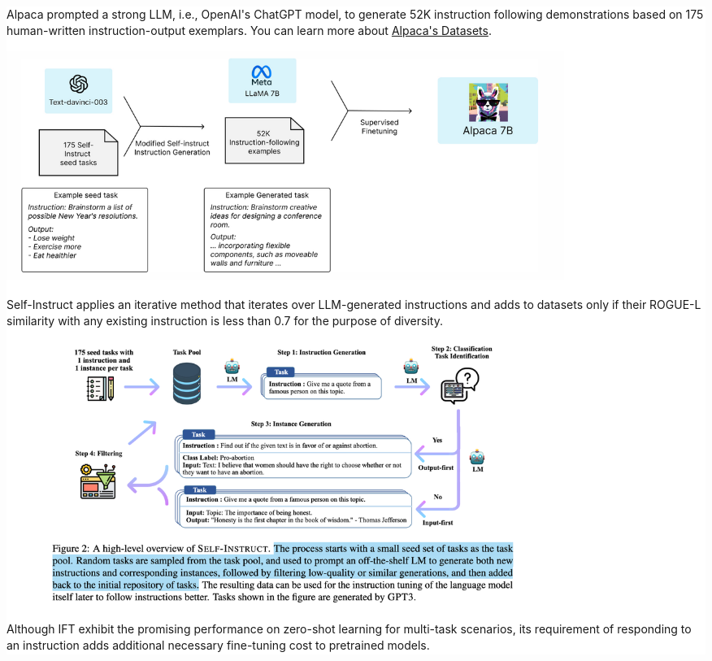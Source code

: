 Alpaca prompted a strong LLM, i.e., OpenAI's ChatGPT model, to generate 52K instruction following demonstrations based on 175 human-written instruction-output exemplars. You can learn more about [Alpaca's Datasets](https://github.com/tatsu-lab/stanford_alpaca/blob/main/datasheet.md).

<img src="alpaca_pipeline.png" style="zoom:67%;" />

Self-Instruct applies an iterative method that iterates over LLM-generated instructions and adds to datasets only if their ROGUE-L similarity with any existing instruction is less than 0.7 for the purpose of diversity.

<img src="self_instruct_pipeline.png" style="zoom:67%;" />

[^2]: Y. Wang _et al._, “Self-Instruct: Aligning Language Models with Self-Generated Instructions,” in _Proceedings of the 61st Annual Meeting of the Association for Computational Linguistics (Volume 1: Long Papers)_, A. Rogers, J. Boyd-Graber, and N. Okazaki, Eds., Toronto, Canada: Association for Computational Linguistics, Jul. 2023, pp. 13484–13508. doi: [10.18653/v1/2023.acl-long.754](https://doi.org/10.18653/v1/2023.acl-long.754).
[^3]: Rohan Taori _et al._, “Alpaca: A Strong, Replicable Instruction-Following Model.” Accessed: Aug. 19, 2024. [Online]. Available: [https://crfm.stanford.edu/2023/03/13/alpaca.html](https://crfm.stanford.edu/2023/03/13/alpaca.html)

Although IFT exhibit the promising performance on zero-shot learning for multi-task scenarios, its requirement of responding to an instruction adds additional necessary fine-tuning cost to pretrained models. 


[^1]: J. Wei _et al._, “Finetuned Language Models are Zero-Shot Learners,” presented at the International Conference on Learning Representations, Oct. 2021. Accessed: Oct. 18, 2024. [Online]. Available: [https://openreview.net/forum?id=gEZrGCozdqR](https://openreview.net/forum?id=gEZrGCozdqR)